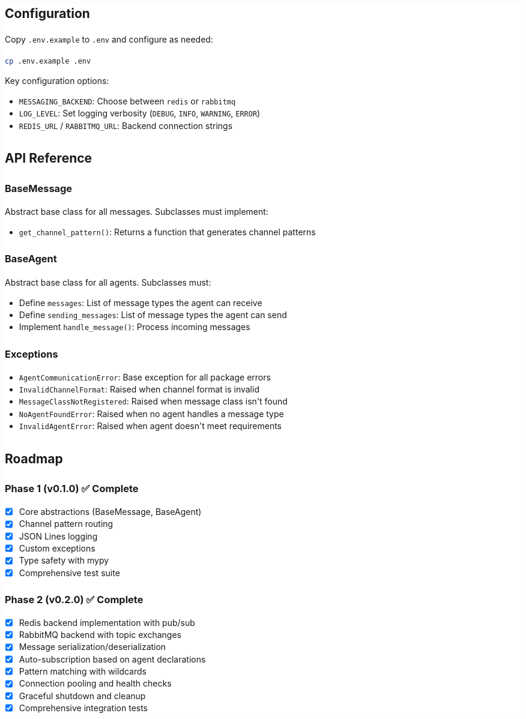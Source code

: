 ## Configuration

Copy `.env.example` to `.env` and configure as needed:

```bash
cp .env.example .env
```

Key configuration options:
- `MESSAGING_BACKEND`: Choose between `redis` or `rabbitmq`
- `LOG_LEVEL`: Set logging verbosity (`DEBUG`, `INFO`, `WARNING`, `ERROR`)
- `REDIS_URL` / `RABBITMQ_URL`: Backend connection strings

## API Reference

### BaseMessage

Abstract base class for all messages. Subclasses must implement:
- `get_channel_pattern()`: Returns a function that generates channel patterns

### BaseAgent

Abstract base class for all agents. Subclasses must:
- Define `messages`: List of message types the agent can receive
- Define `sending_messages`: List of message types the agent can send
- Implement `handle_message()`: Process incoming messages

### Exceptions

- `AgentCommunicationError`: Base exception for all package errors
- `InvalidChannelFormat`: Raised when channel format is invalid
- `MessageClassNotRegistered`: Raised when message class isn't found
- `NoAgentFoundError`: Raised when no agent handles a message type
- `InvalidAgentError`: Raised when agent doesn't meet requirements

## Roadmap

### Phase 1 (v0.1.0) ✅ Complete
- [x] Core abstractions (BaseMessage, BaseAgent)
- [x] Channel pattern routing
- [x] JSON Lines logging
- [x] Custom exceptions
- [x] Type safety with mypy
- [x] Comprehensive test suite

### Phase 2 (v0.2.0) ✅ Complete
- [x] Redis backend implementation with pub/sub
- [x] RabbitMQ backend with topic exchanges
- [x] Message serialization/deserialization
- [x] Auto-subscription based on agent declarations
- [x] Pattern matching with wildcards
- [x] Connection pooling and health checks
- [x] Graceful shutdown and cleanup
- [x] Comprehensive integration tests
